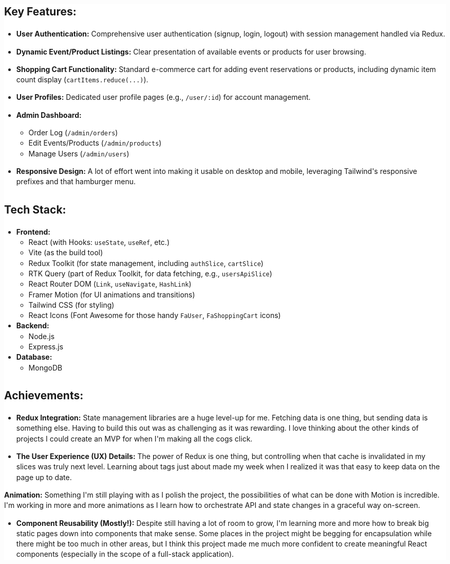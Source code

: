 ## Key Features:

*   **User Authentication:** Comprehensive user authentication (signup, login, logout) with session management handled via Redux.

*   **Dynamic Event/Product Listings:** Clear presentation of available events or products for user browsing.

*   **Shopping Cart Functionality:** Standard e-commerce cart for adding event reservations or products, including dynamic item count display (`cartItems.reduce(...)`).
*   **User Profiles:** Dedicated user profile pages (e.g., `/user/:id`) for account management.

*   **Admin Dashboard:**
    *   Order Log (`/admin/orders`)
    *   Edit Events/Products (`/admin/products`)
    *   Manage Users (`/admin/users`)
*   **Responsive Design:** A lot of effort went into making it usable on desktop and mobile, leveraging Tailwind's responsive prefixes and that hamburger menu.

## Tech Stack:

*   **Frontend:**
    *   React (with Hooks: `useState`, `useRef`, etc.)
    *   Vite (as the build tool)
    *   Redux Toolkit (for state management, including `authSlice`, `cartSlice`)
    *   RTK Query (part of Redux Toolkit, for data fetching, e.g., `usersApiSlice`)
    *   React Router DOM (`Link`, `useNavigate`, `HashLink`)
    *   Framer Motion (for UI animations and transitions)
    *   Tailwind CSS (for styling)
    *   React Icons (Font Awesome for those handy `FaUser`, `FaShoppingCart` icons)
*   **Backend:**
    *   Node.js
    *   Express.js
*   **Database:**
    *   MongoDB

## Achievements:
*   **Redux Integration:** State management libraries are a huge level-up for me. Fetching data is one thing, but sending data is something else. Having to build this out was as challenging as it was rewarding. I love thinking about the other kinds of projects I could create an MVP for when I'm making all the cogs click.

*   **The User Experience (UX) Details:** The power of Redux is one thing, but controlling when that cache is invalidated in my slices was truly next level. Learning about tags just about made my week when I realized it was that easy to keep data on the page up to date.

**Animation:** Something I'm still playing with as I polish the project, the possibilities of what can be done with Motion is incredible. I'm working in more and more animations as I learn how to orchestrate API and state changes in a graceful way on-screen. 

*   **Component Reusability (Mostly!):** Despite still having a lot of room to grow, I'm learning more and more how to break big static pages down into components that make sense. Some places in the project might be begging for encapsulation while there might be too much in other areas, but I think this project made me much more confident to create meaningful React components (especially in the scope of a full-stack application).
